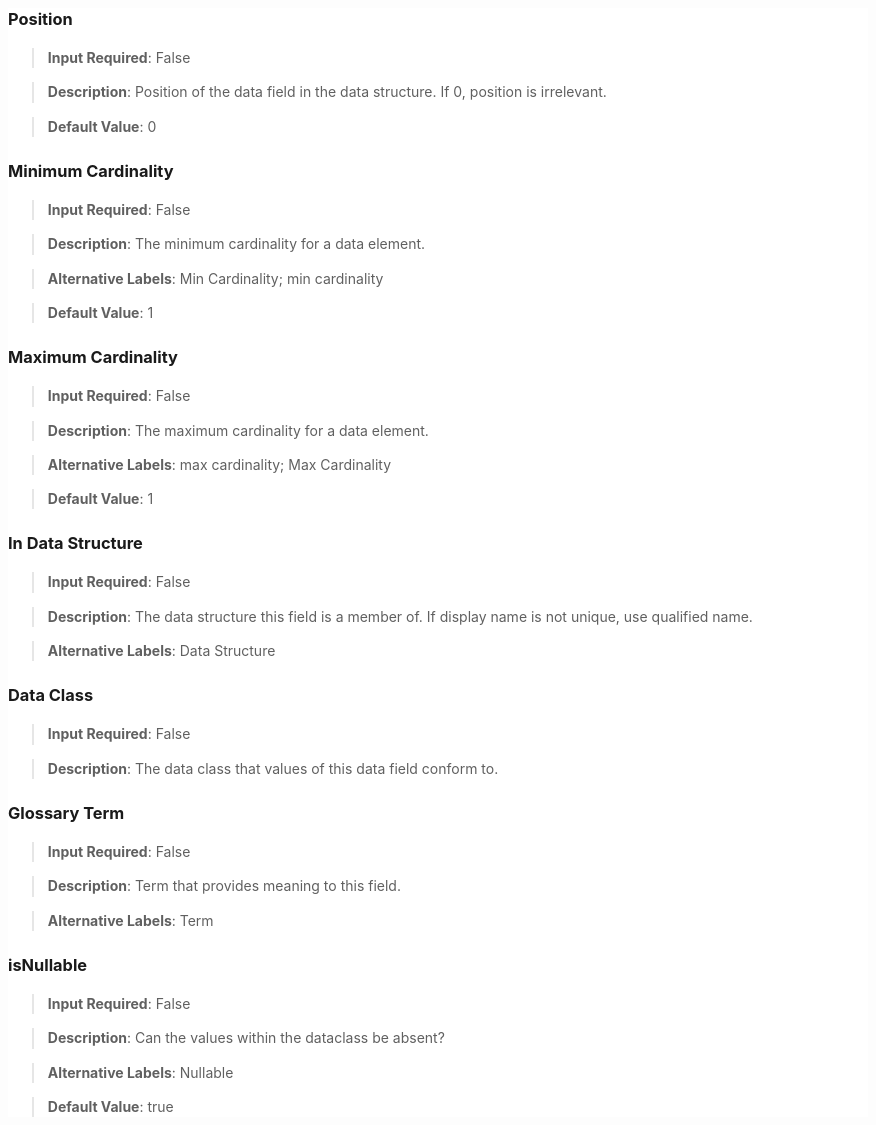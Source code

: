 ### **Position**
>	**Input Required**: False

>	**Description**: Position of the data field in the data structure. If 0, position is irrelevant.

>	**Default Value**: 0


### **Minimum Cardinality**
>	**Input Required**: False

>	**Description**: The minimum cardinality for a data element.

>	**Alternative Labels**: Min Cardinality; min cardinality

>	**Default Value**: 1


### **Maximum Cardinality**
>	**Input Required**: False

>	**Description**: The maximum cardinality for a data element.

>	**Alternative Labels**: max cardinality; Max Cardinality

>	**Default Value**: 1


### **In Data Structure**
>	**Input Required**: False

>	**Description**: The data structure this field is a member of. If display name is not unique, use qualified name.

>	**Alternative Labels**: Data Structure


### **Data Class**
>	**Input Required**: False

>	**Description**: The data class that values of this data field conform to.


### **Glossary Term**
>	**Input Required**: False

>	**Description**: Term that provides meaning to this field.

>	**Alternative Labels**: Term


### **isNullable**
>	**Input Required**: False

>	**Description**: Can the values within the dataclass be absent?

>	**Alternative Labels**: Nullable

>	**Default Value**: true
